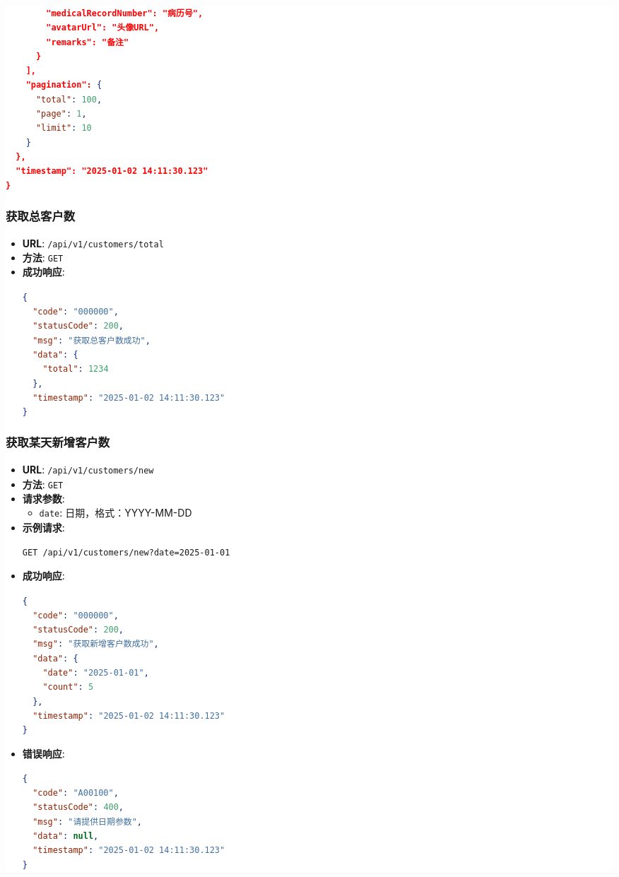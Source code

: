   ```json
          "medicalRecordNumber": "病历号",
          "avatarUrl": "头像URL",
          "remarks": "备注"
        }
      ],
      "pagination": {
        "total": 100,
        "page": 1,
        "limit": 10
      }
    },
    "timestamp": "2025-01-02 14:11:30.123"
  }
  ```

### 获取总客户数

- **URL**: `/api/v1/customers/total`
- **方法**: `GET`
- **成功响应**:
  ```json
  {
    "code": "000000",
    "statusCode": 200,
    "msg": "获取总客户数成功",
    "data": {
      "total": 1234
    },
    "timestamp": "2025-01-02 14:11:30.123"
  }
  ```

### 获取某天新增客户数

- **URL**: `/api/v1/customers/new`
- **方法**: `GET`
- **请求参数**:
  - `date`: 日期，格式：YYYY-MM-DD
- **示例请求**:
  ```
  GET /api/v1/customers/new?date=2025-01-01
  ```
- **成功响应**:
  ```json
  {
    "code": "000000",
    "statusCode": 200,
    "msg": "获取新增客户数成功",
    "data": {
      "date": "2025-01-01",
      "count": 5
    },
    "timestamp": "2025-01-02 14:11:30.123"
  }
  ```
- **错误响应**:
  ```json
  {
    "code": "A00100",
    "statusCode": 400,
    "msg": "请提供日期参数",
    "data": null,
    "timestamp": "2025-01-02 14:11:30.123"
  }
  ```